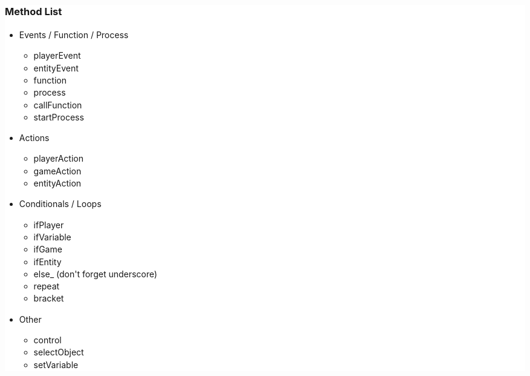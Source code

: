 ### Method List

- Events / Function / Process
  - playerEvent
  - entityEvent
  - function
  - process
  - callFunction
  - startProcess

- Actions
  - playerAction
  - gameAction
  - entityAction

- Conditionals / Loops
  - ifPlayer
  - ifVariable
  - ifGame
  - ifEntity
  - else_ (don't forget underscore)
  - repeat
  - bracket

- Other
  - control
  - selectObject
  - setVariable